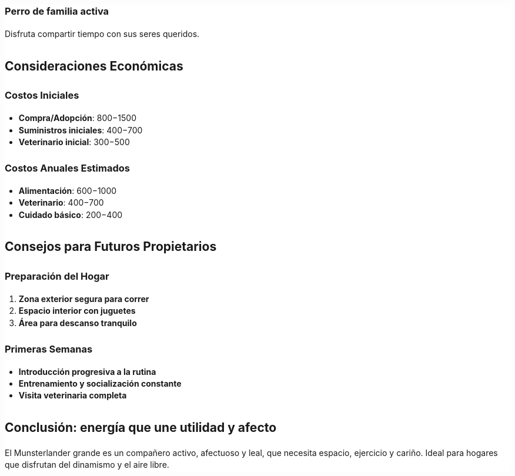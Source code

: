 ### Perro de familia activa
Disfruta compartir tiempo con sus seres queridos.

## Consideraciones Económicas

### Costos Iniciales
- **Compra/Adopción**: $800-$1500
- **Suministros iniciales**: $400-$700
- **Veterinario inicial**: $300-$500

### Costos Anuales Estimados
- **Alimentación**: $600-$1000
- **Veterinario**: $400-$700
- **Cuidado básico**: $200-$400

## Consejos para Futuros Propietarios

### Preparación del Hogar
1. **Zona exterior segura para correr**
2. **Espacio interior con juguetes**
3. **Área para descanso tranquilo**

### Primeras Semanas
- **Introducción progresiva a la rutina**
- **Entrenamiento y socialización constante**
- **Visita veterinaria completa**

## Conclusión: energía que une utilidad y afecto

El Munsterlander grande es un compañero activo, afectuoso y leal, que necesita espacio, ejercicio y cariño. Ideal para hogares que disfrutan del dinamismo y el aire libre.

